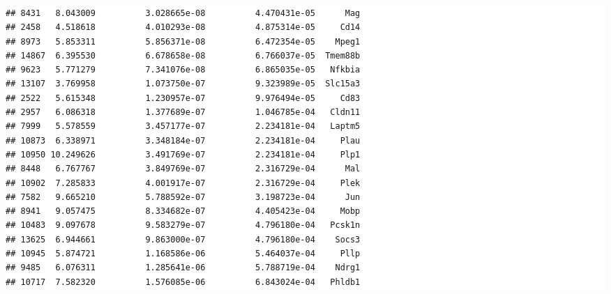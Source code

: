     ## 8431   8.043009          3.028665e-08          4.470431e-05      Mag
    ## 2458   4.518618          4.010293e-08          4.875314e-05     Cd14
    ## 8973   5.853311          5.856371e-08          6.472354e-05    Mpeg1
    ## 14867  6.395530          6.678658e-08          6.766037e-05  Tmem88b
    ## 9623   5.771279          7.341076e-08          6.865035e-05   Nfkbia
    ## 13107  3.769958          1.073750e-07          9.323989e-05  Slc15a3
    ## 2522   5.615348          1.230957e-07          9.976494e-05     Cd83
    ## 2957   6.086318          1.377689e-07          1.046785e-04   Cldn11
    ## 7999   5.578559          3.457177e-07          2.234181e-04   Laptm5
    ## 10873  6.338971          3.348184e-07          2.234181e-04     Plau
    ## 10950 10.249626          3.491769e-07          2.234181e-04     Plp1
    ## 8448   6.767767          3.849769e-07          2.316729e-04      Mal
    ## 10902  7.285833          4.001917e-07          2.316729e-04     Plek
    ## 7582   9.665210          5.788592e-07          3.198723e-04      Jun
    ## 8941   9.057475          8.334682e-07          4.405423e-04     Mobp
    ## 10483  9.097678          9.583279e-07          4.796180e-04   Pcsk1n
    ## 13625  6.944661          9.863000e-07          4.796180e-04    Socs3
    ## 10945  5.874721          1.168586e-06          5.464037e-04     Pllp
    ## 9485   6.076311          1.285641e-06          5.788719e-04    Ndrg1
    ## 10717  7.582320          1.576085e-06          6.843024e-04   Phldb1